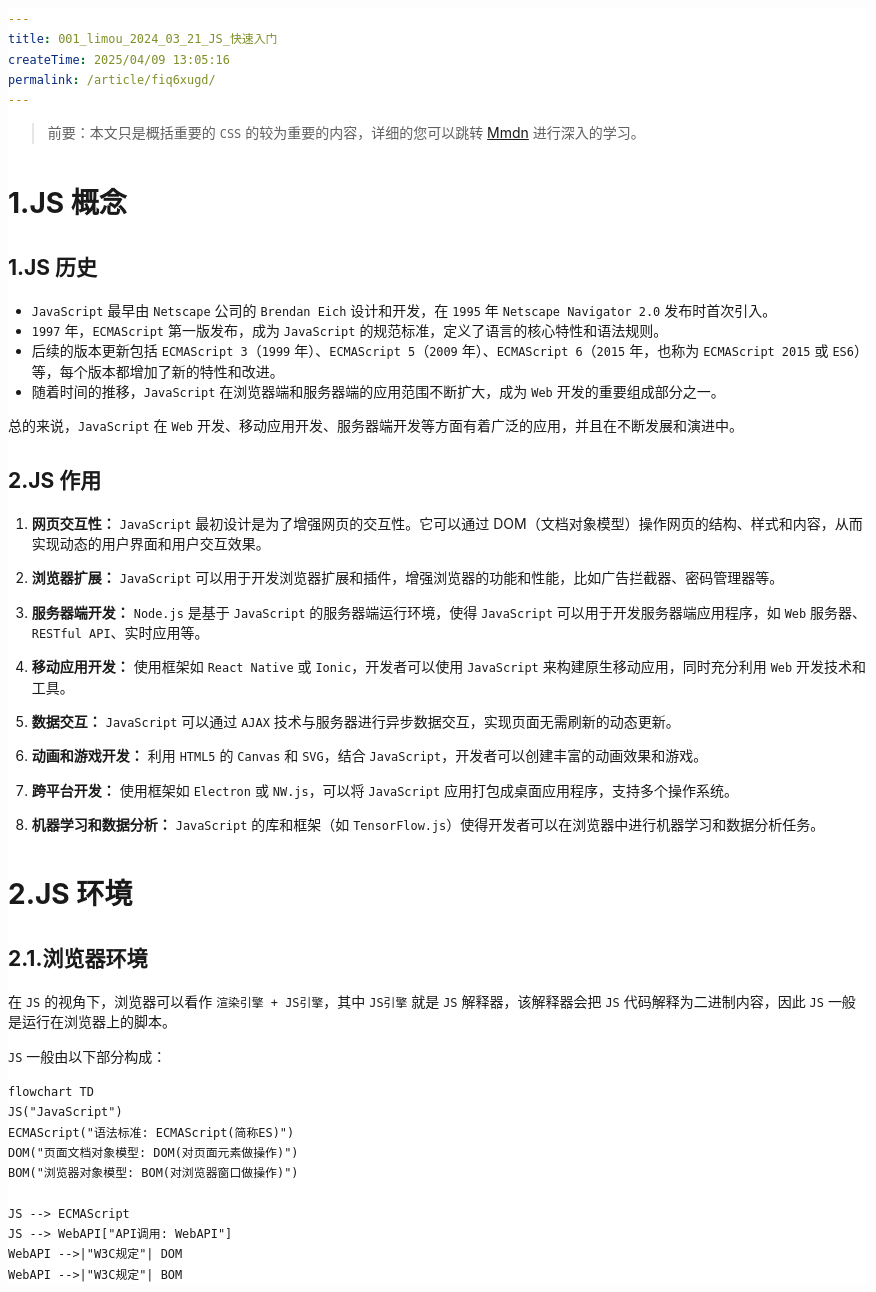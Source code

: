 ```yaml
---
title: 001_limou_2024_03_21_JS_快速入门
createTime: 2025/04/09 13:05:16
permalink: /article/fiq6xugd/
---
```

>   前要：本文只是概括重要的 `CSS` 的较为重要的内容，详细的您可以跳转 [Mmdn](https://developer.mozilla.org/zh-CN/docs/Glossary/HTML) 进行深入的学习。

# 1.JS 概念

## 1.JS 历史

- `JavaScript` 最早由 `Netscape` 公司的 `Brendan Eich` 设计和开发，在 `1995` 年 `Netscape Navigator 2.0` 发布时首次引入。
- `1997` 年，`ECMAScript` 第一版发布，成为 `JavaScript` 的规范标准，定义了语言的核心特性和语法规则。
- 后续的版本更新包括 `ECMAScript 3`（`1999` 年）、`ECMAScript 5`（`2009` 年）、`ECMAScript 6`（`2015` 年，也称为 `ECMAScript 2015` 或 `ES6`）等，每个版本都增加了新的特性和改进。
- 随着时间的推移，`JavaScript` 在浏览器端和服务器端的应用范围不断扩大，成为 `Web` 开发的重要组成部分之一。

总的来说，`JavaScript` 在 `Web` 开发、移动应用开发、服务器端开发等方面有着广泛的应用，并且在不断发展和演进中。

## 2.JS 作用

1. **网页交互性：** `JavaScript` 最初设计是为了增强网页的交互性。它可以通过 DOM（文档对象模型）操作网页的结构、样式和内容，从而实现动态的用户界面和用户交互效果。

2. **浏览器扩展：** `JavaScript` 可以用于开发浏览器扩展和插件，增强浏览器的功能和性能，比如广告拦截器、密码管理器等。

3. **服务器端开发：** `Node.js` 是基于 `JavaScript` 的服务器端运行环境，使得 `JavaScript` 可以用于开发服务器端应用程序，如 `Web` 服务器、`RESTful API`、实时应用等。

4. **移动应用开发：** 使用框架如 `React Native` 或 `Ionic`，开发者可以使用 `JavaScript` 来构建原生移动应用，同时充分利用 `Web` 开发技术和工具。

5. **数据交互：** `JavaScript` 可以通过 `AJAX` 技术与服务器进行异步数据交互，实现页面无需刷新的动态更新。

6. **动画和游戏开发：** 利用 `HTML5` 的 `Canvas` 和 `SVG`，结合 `JavaScript`，开发者可以创建丰富的动画效果和游戏。

7. **跨平台开发：** 使用框架如 `Electron` 或 `NW.js`，可以将 `JavaScript` 应用打包成桌面应用程序，支持多个操作系统。

8. **机器学习和数据分析：** `JavaScript` 的库和框架（如 `TensorFlow.js`）使得开发者可以在浏览器中进行机器学习和数据分析任务。

# 2.JS 环境

## 2.1.浏览器环境

在 `JS` 的视角下，浏览器可以看作 `渲染引擎 + JS引擎`，其中 `JS引擎` 就是 `JS` 解释器，该解释器会把 `JS` 代码解释为二进制内容，因此 `JS` 一般是运行在浏览器上的脚本。

`JS` 一般由以下部分构成：

```mermaid
flowchart TD
JS("JavaScript")
ECMAScript("语法标准: ECMAScript(简称ES)")
DOM("页面文档对象模型: DOM(对页面元素做操作)")
BOM("浏览器对象模型: BOM(对浏览器窗口做操作)")

JS --> ECMAScript
JS --> WebAPI["API调用: WebAPI"]
WebAPI -->|"W3C规定"| DOM
WebAPI -->|"W3C规定"| BOM
```
